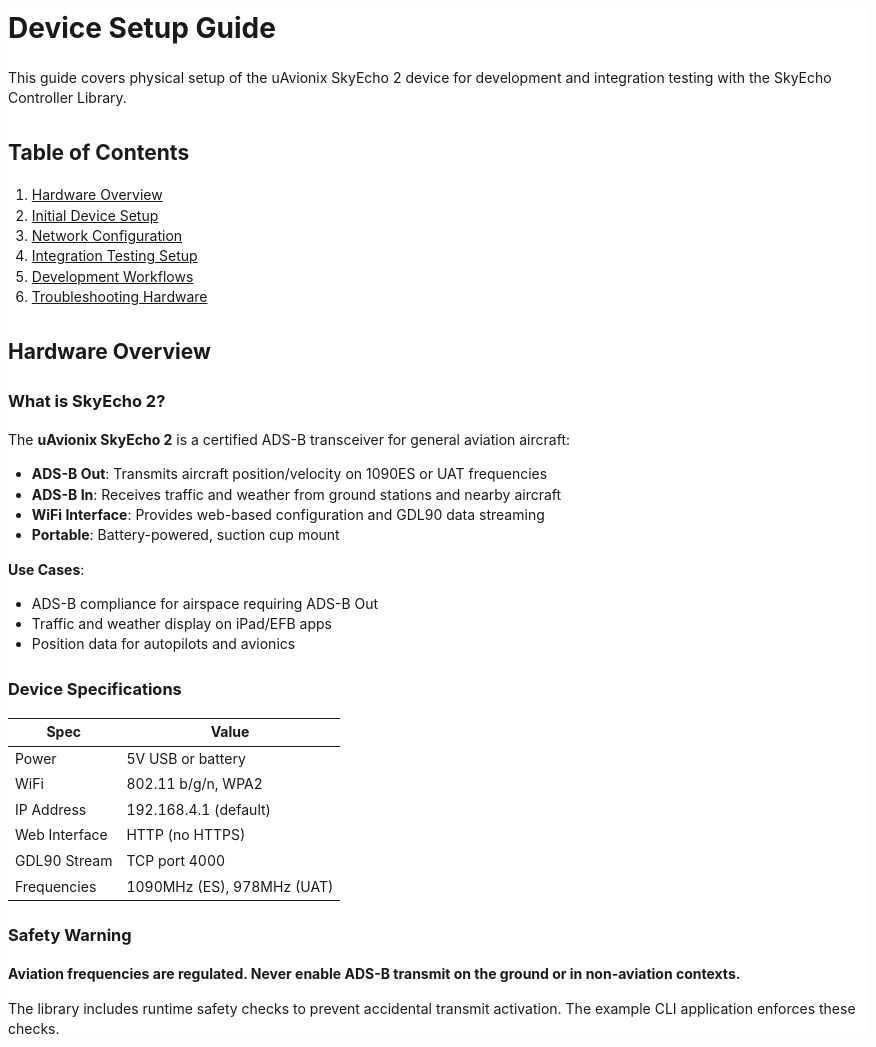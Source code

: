 # Device Setup Guide

This guide covers physical setup of the uAvionix SkyEcho 2 device for development and integration testing with the SkyEcho Controller Library.

## Table of Contents

1. [Hardware Overview](#hardware-overview)
2. [Initial Device Setup](#initial-device-setup)
3. [Network Configuration](#network-configuration)
4. [Integration Testing Setup](#integration-testing-setup)
5. [Development Workflows](#development-workflows)
6. [Troubleshooting Hardware](#troubleshooting-hardware)

## Hardware Overview

### What is SkyEcho 2?

The **uAvionix SkyEcho 2** is a certified ADS-B transceiver for general aviation aircraft:

- **ADS-B Out**: Transmits aircraft position/velocity on 1090ES or UAT frequencies
- **ADS-B In**: Receives traffic and weather from ground stations and nearby aircraft
- **WiFi Interface**: Provides web-based configuration and GDL90 data streaming
- **Portable**: Battery-powered, suction cup mount

**Use Cases**:
- ADS-B compliance for airspace requiring ADS-B Out
- Traffic and weather display on iPad/EFB apps
- Position data for autopilots and avionics

### Device Specifications

| Spec | Value |
|------|-------|
| Power | 5V USB or battery |
| WiFi | 802.11 b/g/n, WPA2 |
| IP Address | 192.168.4.1 (default) |
| Web Interface | HTTP (no HTTPS) |
| GDL90 Stream | TCP port 4000 |
| Frequencies | 1090MHz (ES), 978MHz (UAT) |

### Safety Warning

**Aviation frequencies are regulated. Never enable ADS-B transmit on the ground or in non-aviation contexts.**

The library includes runtime safety checks to prevent accidental transmit activation. The example CLI application enforces these checks.
